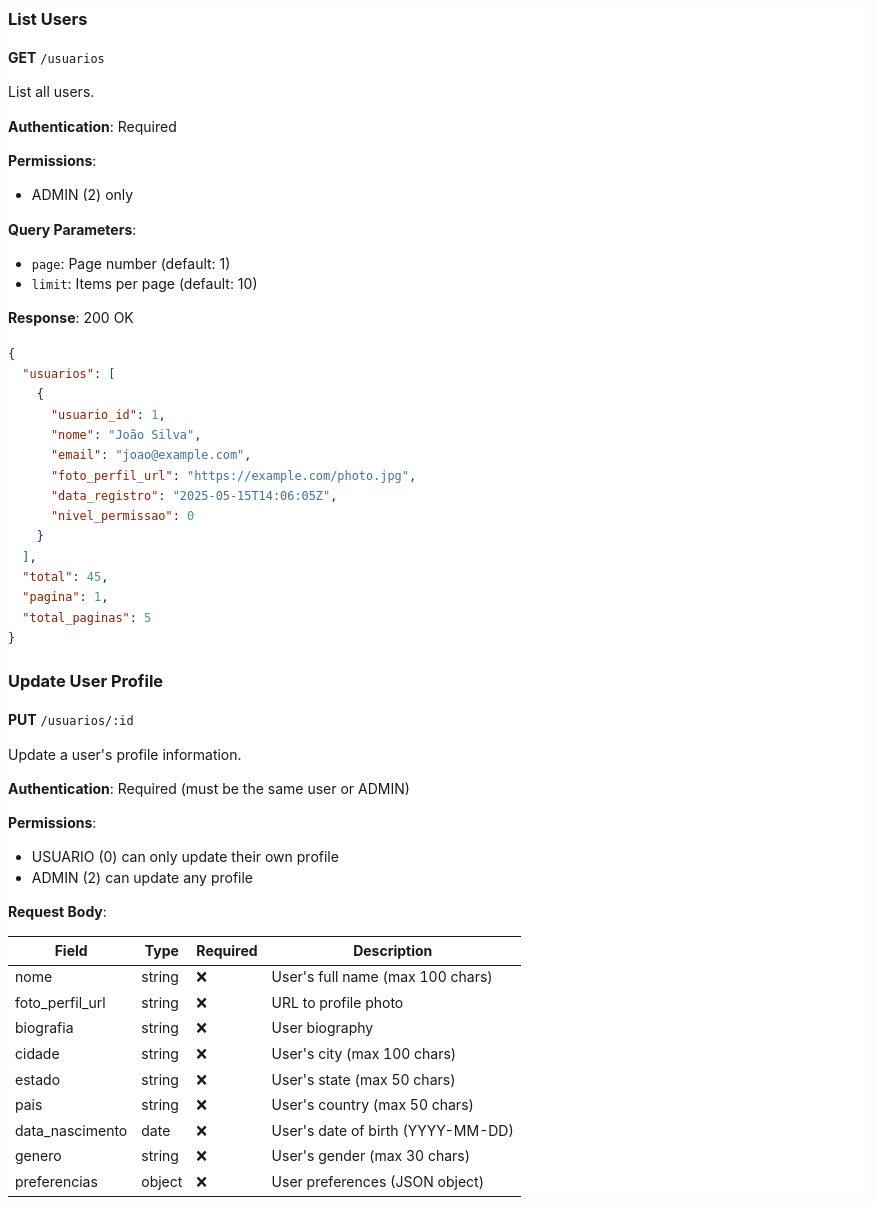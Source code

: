 ### List Users

**GET** `/usuarios`

List all users.

**Authentication**: Required

**Permissions**:

- ADMIN (2) only

**Query Parameters**:

- `page`: Page number (default: 1)
- `limit`: Items per page (default: 10)

**Response**: 200 OK

```json
{
  "usuarios": [
    {
      "usuario_id": 1,
      "nome": "João Silva",
      "email": "joao@example.com",
      "foto_perfil_url": "https://example.com/photo.jpg",
      "data_registro": "2025-05-15T14:06:05Z",
      "nivel_permissao": 0
    }
  ],
  "total": 45,
  "pagina": 1,
  "total_paginas": 5
}
```

### Update User Profile

**PUT** `/usuarios/:id`

Update a user's profile information.

**Authentication**: Required (must be the same user or ADMIN)

**Permissions**:

- USUARIO (0) can only update their own profile
- ADMIN (2) can update any profile

**Request Body**:

| Field           | Type   | Required | Description                       |
| --------------- | ------ | -------- | --------------------------------- |
| nome            | string | ❌       | User's full name (max 100 chars)  |
| foto_perfil_url | string | ❌       | URL to profile photo              |
| biografia       | string | ❌       | User biography                    |
| cidade          | string | ❌       | User's city (max 100 chars)       |
| estado          | string | ❌       | User's state (max 50 chars)       |
| pais            | string | ❌       | User's country (max 50 chars)     |
| data_nascimento | date   | ❌       | User's date of birth (YYYY-MM-DD) |
| genero          | string | ❌       | User's gender (max 30 chars)      |
| preferencias    | object | ❌       | User preferences (JSON object)    |